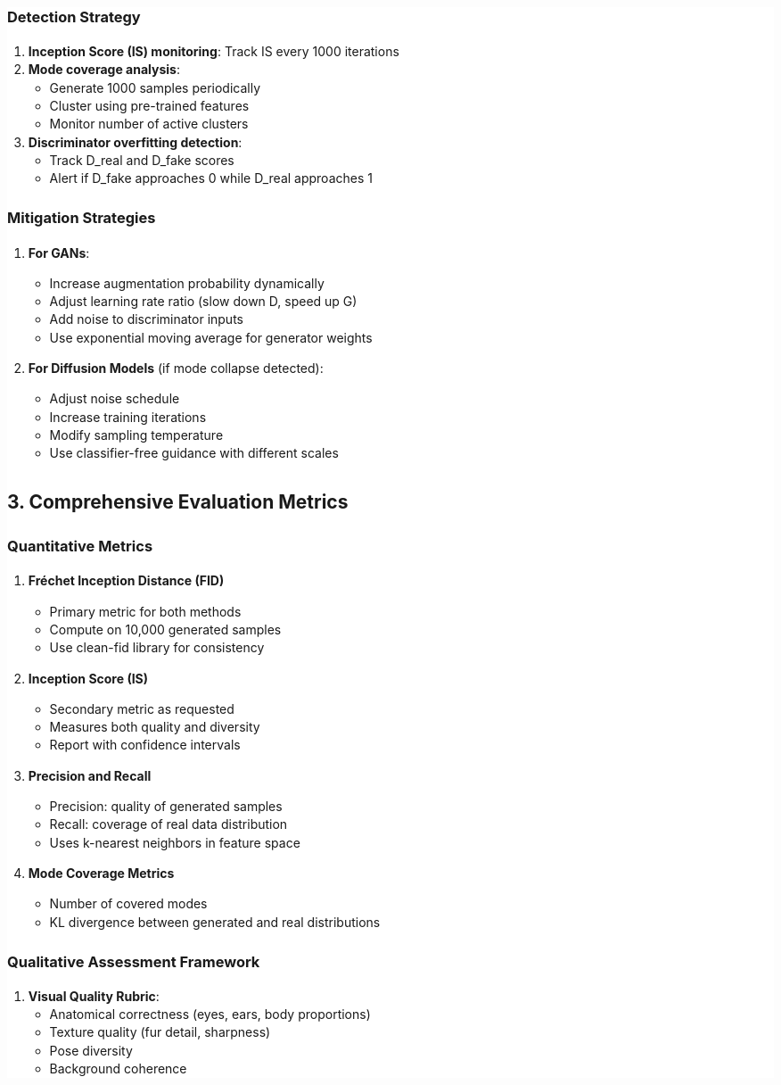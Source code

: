 ### Detection Strategy
1. **Inception Score (IS) monitoring**: Track IS every 1000 iterations
2. **Mode coverage analysis**: 
   - Generate 1000 samples periodically
   - Cluster using pre-trained features
   - Monitor number of active clusters
3. **Discriminator overfitting detection**:
   - Track D_real and D_fake scores
   - Alert if D_fake approaches 0 while D_real approaches 1

### Mitigation Strategies
1. **For GANs**:
   - Increase augmentation probability dynamically
   - Adjust learning rate ratio (slow down D, speed up G)
   - Add noise to discriminator inputs
   - Use exponential moving average for generator weights

2. **For Diffusion Models** (if mode collapse detected):
   - Adjust noise schedule
   - Increase training iterations
   - Modify sampling temperature
   - Use classifier-free guidance with different scales

## 3. Comprehensive Evaluation Metrics

### Quantitative Metrics
1. **Fréchet Inception Distance (FID)**
   - Primary metric for both methods
   - Compute on 10,000 generated samples
   - Use clean-fid library for consistency

2. **Inception Score (IS)**
   - Secondary metric as requested
   - Measures both quality and diversity
   - Report with confidence intervals

3. **Precision and Recall**
   - Precision: quality of generated samples
   - Recall: coverage of real data distribution
   - Uses k-nearest neighbors in feature space

4. **Mode Coverage Metrics**
   - Number of covered modes
   - KL divergence between generated and real distributions

### Qualitative Assessment Framework
1. **Visual Quality Rubric**:
   - Anatomical correctness (eyes, ears, body proportions)
   - Texture quality (fur detail, sharpness)
   - Pose diversity
   - Background coherence
